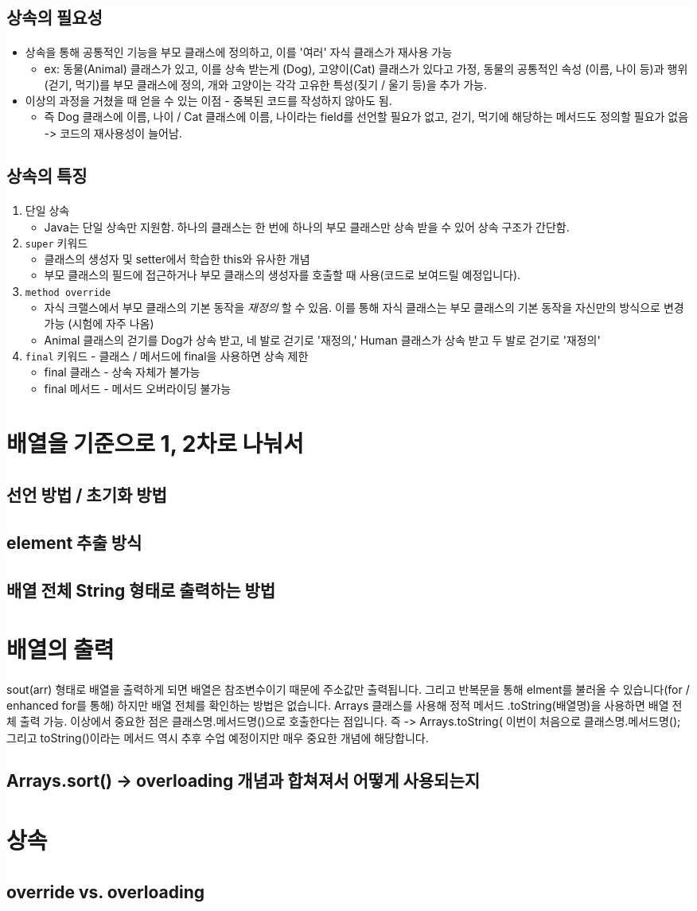 ## 상속의 필요성
- 상속을 통해 공통적인 기능을 부모 클래스에 정의하고, 이를 '여러' 자식 클래스가 재사용 가능
  - ex: 동물(Animal) 클래스가 있고, 이를 상속 받는게 (Dog), 고양이(Cat) 클래스가 있다고 가정, 동물의 공통적인 속성
    (이름, 나이 등)과 행위(걷기, 먹기)를 부모 클래스에 정의, 개와 고양이는 각각 고유한 특성(짖기 / 울기 등)을 추가 가능.
- 이상의 과정을 거쳤을 때 얻을 수 있는 이점 - 중복된 코드를 작성하지 않아도 됨.
  - 즉 Dog 클래스에 이름, 나이 / Cat 클래스에 이름, 나이라는 field를 선언할 필요가 없고, 걷기, 먹기에 해당하는 메서드도
    정의할 필요가 없음 -> 코드의 재사용성이 늘어남.

## 상속의 특징
1. 단일 상속
    - Java는 단일 상속만 지원함. 하나의 클래스는 한 번에 하나의 부모 클래스만 상속 받을 수 있어 상속 구조가 간단함.
2. `super` 키워드
    - 클래스의 생성자 및 setter에서 학습한 this와 유사한 개념
    - 부모 클래스의 필드에 접근하거나 부모 클래스의 생성자를 호출할 때 사용(코드로 보여드릴 예정입니다).
3. `method override`
    - 자식 크랠스에서 부모 클래스의 기본 동작을 _재정의_ 할 수 있음. 이를 통해 자식 클래스는 부모 클래스의 기본 동작을
        자신만의 방식으로 변경 가능 (시험에 자주 나옴)
    - Animal 클래스의 걷기를 Dog가 상속 받고, 네 발로 걷기로 '재정의,' Human 클래스가 상속 받고 두 발로 걷기로 '재정의'
4. `final` 키워드 - 클래스 / 메서드에 final을 사용하면 상속 제한
    - final 클래스 - 상속 자체가 불가능
    - final 메서드 - 메서드 오버라이딩 불가능

# 배열을 기준으로 1, 2차로 나눠서
## 선언 방법 / 초기화 방법
## element 추출 방식
## 배열 전체 String 형태로 출력하는 방법
# 배열의 출력
sout(arr) 형태로 배열을 출력하게 되면 배열은 참조변수이기 때문에 주소값만 출력됩니다.
그리고 반복문을 통해 elment를 불러올 수 있습니다(for / enhanced for를 통해)
하지만 배열 전체를 확인하는 방법은 없습니다.
Arrays 클래스를 사용해 정적 메서드 .toString(배열명)을 사용하면 배열 전체 출력 가능.
이상에서 중요한 점은
클래스명.메서드명()으로 호출한다는 점입니다. 즉 -> Arrays.toString(
이번이 처음으로 클래스명.메서드명();
그리고 toString()이라는 메서드 역시 추후 수업 예정이지만 매우 중요한 개념에 해당합니다.

## Arrays.sort() -> overloading 개념과 합쳐져서 어떻게 사용되는지


# 상속
## override vs. overloading

